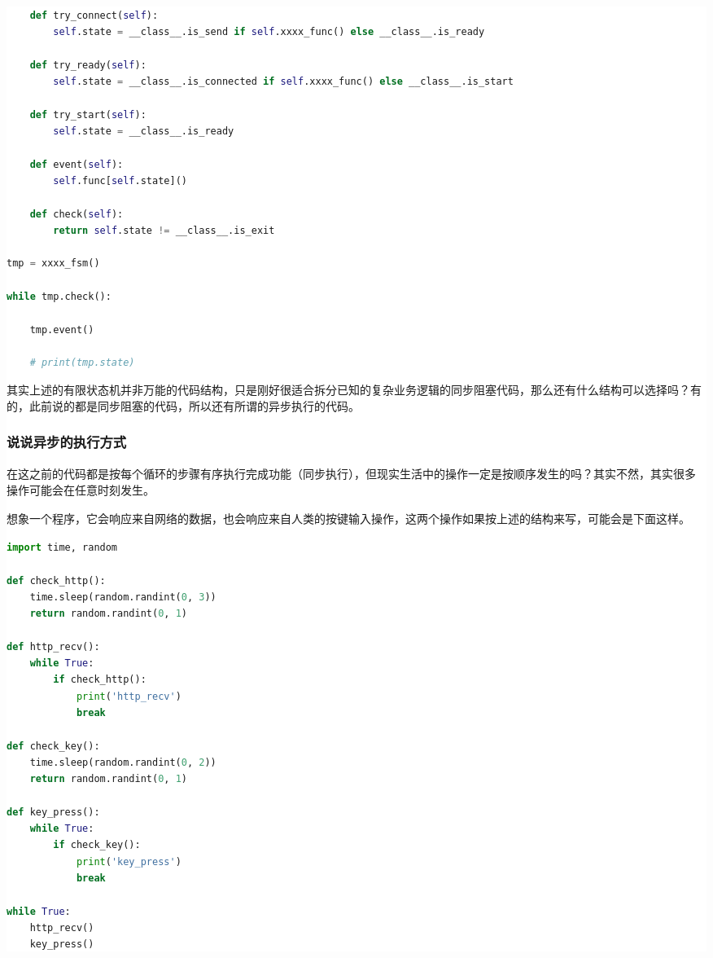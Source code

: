 ```python
    def try_connect(self):
        self.state = __class__.is_send if self.xxxx_func() else __class__.is_ready

    def try_ready(self):
        self.state = __class__.is_connected if self.xxxx_func() else __class__.is_start

    def try_start(self):
        self.state = __class__.is_ready

    def event(self):
        self.func[self.state]()

    def check(self):
        return self.state != __class__.is_exit

tmp = xxxx_fsm()

while tmp.check():

    tmp.event()

    # print(tmp.state)
```

其实上述的有限状态机并非万能的代码结构，只是刚好很适合拆分已知的复杂业务逻辑的同步阻塞代码，那么还有什么结构可以选择吗？有的，此前说的都是同步阻塞的代码，所以还有所谓的异步执行的代码。

### 说说异步的执行方式

在这之前的代码都是按每个循环的步骤有序执行完成功能（同步执行），但现实生活中的操作一定是按顺序发生的吗？其实不然，其实很多操作可能会在任意时刻发生。

想象一个程序，它会响应来自网络的数据，也会响应来自人类的按键输入操作，这两个操作如果按上述的结构来写，可能会是下面这样。

```python
import time, random

def check_http():
    time.sleep(random.randint(0, 3))
    return random.randint(0, 1)

def http_recv():
    while True:
        if check_http():
            print('http_recv')
            break

def check_key():
    time.sleep(random.randint(0, 2))
    return random.randint(0, 1)

def key_press():
    while True:
        if check_key():
            print('key_press')
            break

while True:
    http_recv()
    key_press()
```

